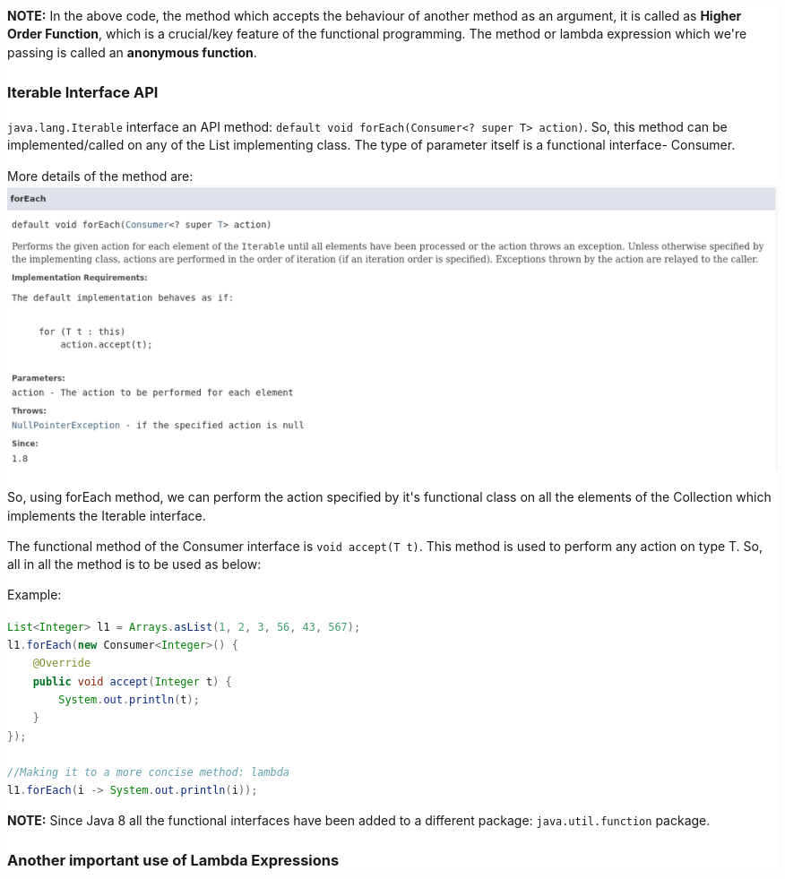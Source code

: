 __NOTE:__ In the above code, the method which accepts the behaviour of another method as an argument, it is called as __Higher Order Function__, which is a crucial/key feature of the functional programming. The method or lambda expression which we're passing is called an __anonymous function__.

### Iterable Interface API

`java.lang.Iterable` interface an API method: `default void forEach(Consumer<? super T> action)`. So, this method can be implemented/called on any of the List implementing class. The type of parameter itself is a functional interface- Consumer.

More details of the method are:
![image](./additional_resources/forEach_description.png)

So, using forEach method, we can perform the action specified by it's functional class on all the elements of the Collection which implements the Iterable interface.

The functional method of the Consumer interface is `void accept(T t)`. This method is used to perform any action on type T. So, all in all the method is to be used as below:

Example:

```java
List<Integer> l1 = Arrays.asList(1, 2, 3, 56, 43, 567);
l1.forEach(new Consumer<Integer>() {
    @Override
    public void accept(Integer t) {
        System.out.println(t);
    }
});

//Making it to a more concise method: lambda
l1.forEach(i -> System.out.println(i));
```

__NOTE:__ Since Java 8 all the functional interfaces have been added to a different package: `java.util.function` package.

### Another important use of Lambda Expressions
